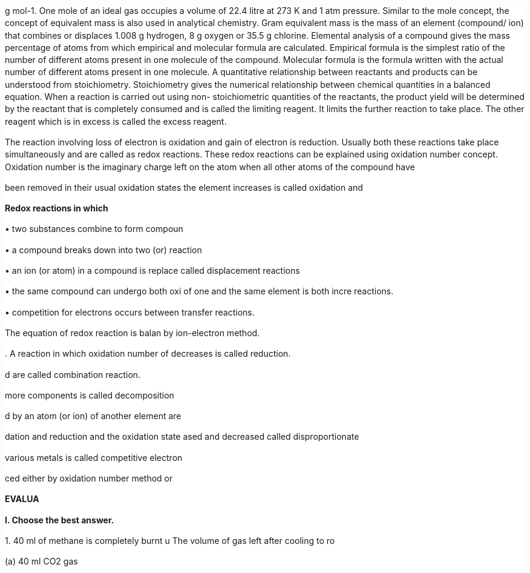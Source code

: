 g mol-1. One mole of an ideal gas occupies a volume of 22.4 litre at 273 K and 1 atm pressure. Similar to the mole concept, the concept of equivalent mass is also used in analytical chemistry. Gram equivalent mass is the mass of an element (compound/ ion) that combines or displaces 1.008 g hydrogen, 8 g oxygen or 35.5 g chlorine. Elemental analysis of a compound gives the mass percentage of atoms from which empirical and molecular formula are calculated. Empirical formula is the simplest ratio of the number of different atoms present in one molecule of the compound. Molecular formula is the formula written with the actual number of different atoms present in one molecule. A quantitative relationship between reactants and products can be understood from stoichiometry. Stoichiometry gives the numerical relationship between chemical quantities in a balanced equation. When a reaction is carried out using non- stoichiometric quantities of the reactants, the product yield will be determined by the reactant that is completely consumed and is called the limiting reagent. It limits the further reaction to take place. The other reagent which is in excess is called the excess reagent.

The reaction involving loss of electron is oxidation and gain of electron is reduction. Usually both these reactions take place simultaneously and are called as redox reactions. These redox reactions can be explained using oxidation number concept. Oxidation number is the imaginary charge left on the atom when all other atoms of the compound have




  

been removed in their usual oxidation states the element increases is called oxidation and

**Redox reactions in which**

• two substances combine to form compoun

• a compound breaks down into two (or) reaction

• an ion (or atom) in a compound is replace called displacement reactions

• the same compound can undergo both oxi of one and the same element is both incre reactions.

• competition for electrons occurs between transfer reactions.

The equation of redox reaction is balan by ion-electron method.  

. A reaction in which oxidation number of decreases is called reduction.

d are called combination reaction.

more components is called decomposition

d by an atom (or ion) of another element are

dation and reduction and the oxidation state ased and decreased called disproportionate

various metals is called competitive electron

ced either by oxidation number method or




  

**EVALUA**

**I. Choose the best answer.**

1\. 40 ml of methane is completely burnt u The volume of gas left after cooling to ro

(a) 40 ml CO2 gas
